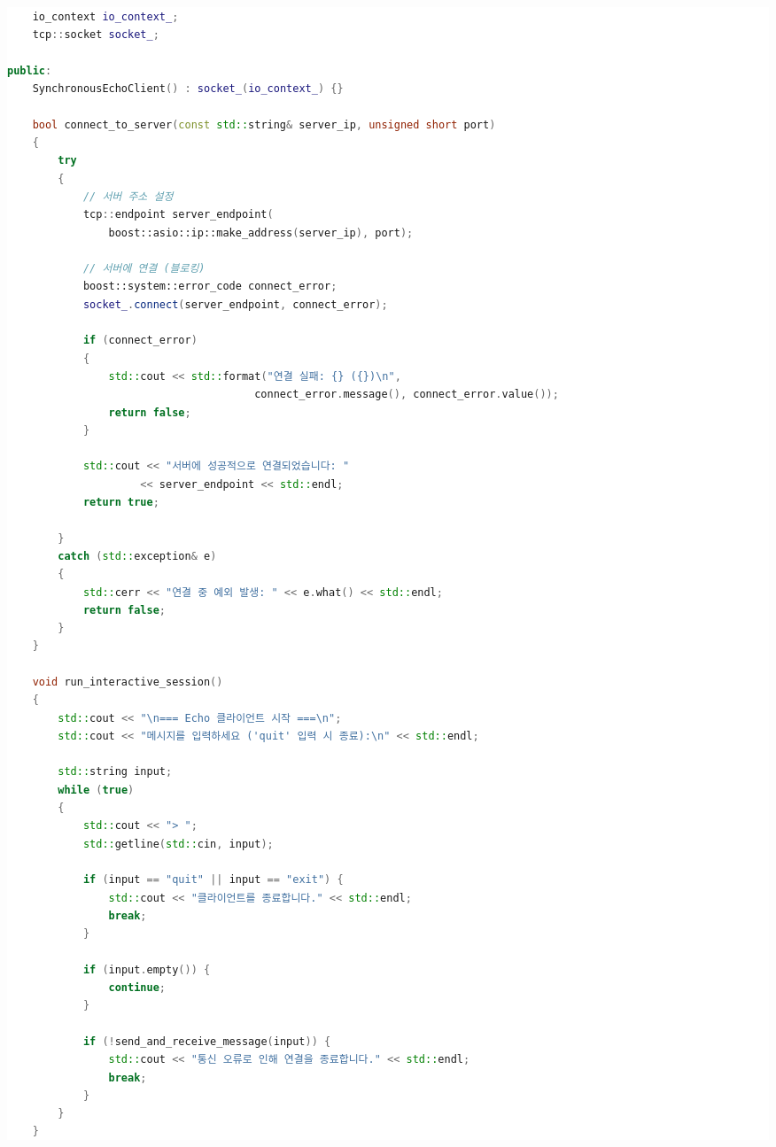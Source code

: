 ```cpp
    io_context io_context_;
    tcp::socket socket_;
    
public:
    SynchronousEchoClient() : socket_(io_context_) {}
    
    bool connect_to_server(const std::string& server_ip, unsigned short port) 
    {
        try 
        {
            // 서버 주소 설정
            tcp::endpoint server_endpoint(
                boost::asio::ip::make_address(server_ip), port);
            
            // 서버에 연결 (블로킹)
            boost::system::error_code connect_error;
            socket_.connect(server_endpoint, connect_error);
            
            if (connect_error) 
            {
                std::cout << std::format("연결 실패: {} ({})\n", 
                                       connect_error.message(), connect_error.value());
                return false;
            }
            
            std::cout << "서버에 성공적으로 연결되었습니다: " 
                     << server_endpoint << std::endl;
            return true;
            
        } 
        catch (std::exception& e) 
        {
            std::cerr << "연결 중 예외 발생: " << e.what() << std::endl;
            return false;
        }
    }
    
    void run_interactive_session() 
    {
        std::cout << "\n=== Echo 클라이언트 시작 ===\n";
        std::cout << "메시지를 입력하세요 ('quit' 입력 시 종료):\n" << std::endl;
        
        std::string input;
        while (true) 
        {
            std::cout << "> ";
            std::getline(std::cin, input);
            
            if (input == "quit" || input == "exit") {
                std::cout << "클라이언트를 종료합니다." << std::endl;
                break;
            }
            
            if (input.empty()) {
                continue;
            }
            
            if (!send_and_receive_message(input)) {
                std::cout << "통신 오류로 인해 연결을 종료합니다." << std::endl;
                break;
            }
        }
    }
```
